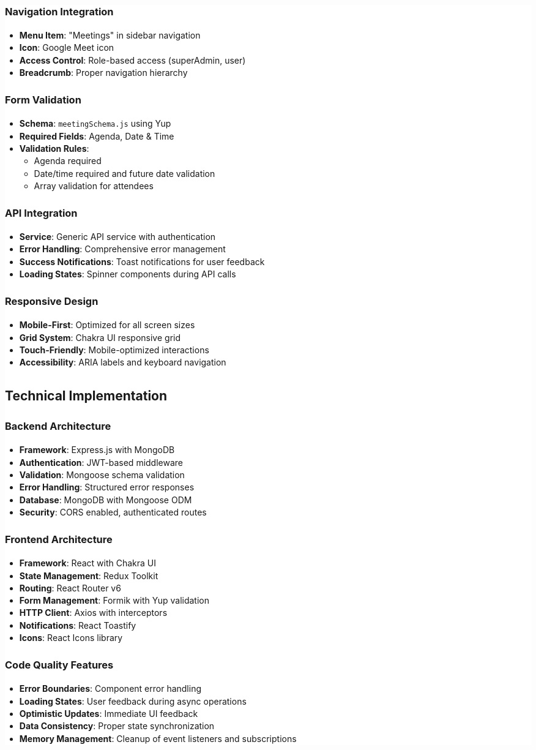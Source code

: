 ### Navigation Integration
- **Menu Item**: "Meetings" in sidebar navigation
- **Icon**: Google Meet icon
- **Access Control**: Role-based access (superAdmin, user)
- **Breadcrumb**: Proper navigation hierarchy

### Form Validation
- **Schema**: `meetingSchema.js` using Yup
- **Required Fields**: Agenda, Date & Time
- **Validation Rules**: 
  - Agenda required
  - Date/time required and future date validation
  - Array validation for attendees

### API Integration
- **Service**: Generic API service with authentication
- **Error Handling**: Comprehensive error management
- **Success Notifications**: Toast notifications for user feedback
- **Loading States**: Spinner components during API calls

### Responsive Design
- **Mobile-First**: Optimized for all screen sizes
- **Grid System**: Chakra UI responsive grid
- **Touch-Friendly**: Mobile-optimized interactions
- **Accessibility**: ARIA labels and keyboard navigation

## Technical Implementation

### Backend Architecture
- **Framework**: Express.js with MongoDB
- **Authentication**: JWT-based middleware
- **Validation**: Mongoose schema validation
- **Error Handling**: Structured error responses
- **Database**: MongoDB with Mongoose ODM
- **Security**: CORS enabled, authenticated routes

### Frontend Architecture
- **Framework**: React with Chakra UI
- **State Management**: Redux Toolkit
- **Routing**: React Router v6
- **Form Management**: Formik with Yup validation
- **HTTP Client**: Axios with interceptors
- **Notifications**: React Toastify
- **Icons**: React Icons library

### Code Quality Features
- **Error Boundaries**: Component error handling
- **Loading States**: User feedback during async operations
- **Optimistic Updates**: Immediate UI feedback
- **Data Consistency**: Proper state synchronization
- **Memory Management**: Cleanup of event listeners and subscriptions